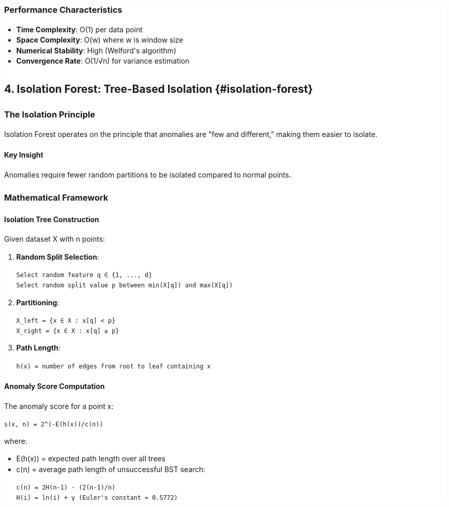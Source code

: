 ### Performance Characteristics

- **Time Complexity**: O(1) per data point
- **Space Complexity**: O(w) where w is window size
- **Numerical Stability**: High (Welford's algorithm)
- **Convergence Rate**: O(1/√n) for variance estimation

## 4. Isolation Forest: Tree-Based Isolation {#isolation-forest}

### The Isolation Principle

Isolation Forest operates on the principle that anomalies are "few and different," making them easier to isolate.

#### Key Insight
Anomalies require fewer random partitions to be isolated compared to normal points.

### Mathematical Framework

#### Isolation Tree Construction
Given dataset X with n points:

1. **Random Split Selection**:
   ```
   Select random feature q ∈ {1, ..., d}
   Select random split value p between min(X[q]) and max(X[q])
   ```

2. **Partitioning**:
   ```
   X_left = {x ∈ X : x[q] < p}
   X_right = {x ∈ X : x[q] ≥ p}
   ```

3. **Path Length**:
   ```
   h(x) = number of edges from root to leaf containing x
   ```

#### Anomaly Score Computation

The anomaly score for a point x:

```
s(x, n) = 2^(-E(h(x))/c(n))
```

where:
- E(h(x)) = expected path length over all trees
- c(n) = average path length of unsuccessful BST search:
  ```
  c(n) = 2H(n-1) - (2(n-1)/n)
  H(i) = ln(i) + γ (Euler's constant ≈ 0.5772)
  ```
